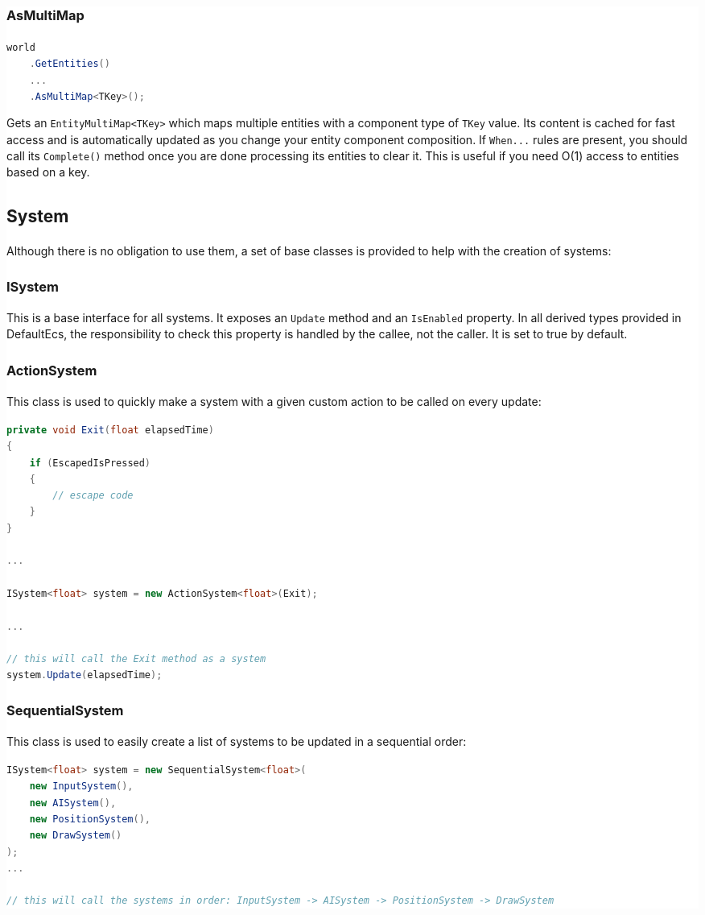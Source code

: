 ### AsMultiMap
```csharp
world
    .GetEntities()
    ...
    .AsMultiMap<TKey>();
```
Gets an `EntityMultiMap<TKey>` which maps multiple entities with a component type of `TKey` value. Its content is cached for fast access and is automatically updated as you change your entity component composition.
If `When...` rules are present, you should call its `Complete()` method once you are done processing its entities to clear it.
This is useful if you need O(1) access to entities based on a key.

## System
Although there is no obligation to use them, a set of base classes is provided to help with the creation of systems:
### ISystem
This is a base interface for all systems. It exposes an `Update` method and an `IsEnabled` property. In all derived types provided in DefaultEcs, the responsibility to check this property is handled by the callee, not the caller. It is set to true by default.

### ActionSystem
This class is used to quickly make a system with a given custom action to be called on every update:
```csharp
private void Exit(float elapsedTime)
{
    if (EscapedIsPressed)
    {
        // escape code
    }
}

...

ISystem<float> system = new ActionSystem<float>(Exit);

...

// this will call the Exit method as a system
system.Update(elapsedTime);
```

### SequentialSystem
This class is used to easily create a list of systems to be updated in a sequential order:
```csharp
ISystem<float> system = new SequentialSystem<float>(
    new InputSystem(),
    new AISystem(),
    new PositionSystem(),
    new DrawSystem()
);
...

// this will call the systems in order: InputSystem -> AISystem -> PositionSystem -> DrawSystem
```
